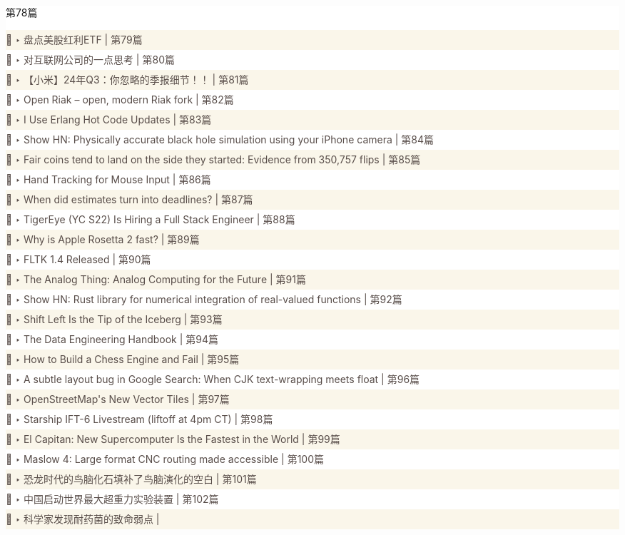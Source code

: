 第78篇</a></div><div style='line-height:3;background-color:#FAF6EA;' ><a href='http://xueqiu.com/3529405310/313320698' style="line-height:2;text-decoration:none;display:block;color:#584D49;">🌈 ‣ 盘点美股红利ETF | 第79篇</a></div><div style='line-height:3;' ><a href='http://xueqiu.com/1301673321/313328108' style="line-height:2;text-decoration:none;display:block;color:#584D49;">🌈 ‣ 对互联网公司的一点思考 | 第80篇</a></div><div style='line-height:3;background-color:#FAF6EA;' ><a href='http://xueqiu.com/1487331530/313307694' style="line-height:2;text-decoration:none;display:block;color:#584D49;">🌈 ‣ 【小米】24年Q3：你忽略的季报细节！！ | 第81篇</a></div><div style='line-height:3;' ><a href='https://github.com/OpenRiak' style="line-height:2;text-decoration:none;display:block;color:#584D49;">🌈 ‣ Open Riak – open, modern Riak fork | 第82篇</a></div><div style='line-height:3;background-color:#FAF6EA;' ><a href='https://underjord.io/how-i-use-erlang-hot-code-updates.html' style="line-height:2;text-decoration:none;display:block;color:#584D49;">🌈 ‣ I Use Erlang Hot Code Updates | 第83篇</a></div><div style='line-height:3;' ><a href='https://apps.apple.com/us/app/black-hole-vision/id6737292448' style="line-height:2;text-decoration:none;display:block;color:#584D49;">🌈 ‣ Show HN: Physically accurate black hole simulation using your iPhone camera | 第84篇</a></div><div style='line-height:3;background-color:#FAF6EA;' ><a href='https://www.researchgate.net/publication/374700857_Fair_coins_tend_to_land_on_the_same_side_they_started_Evidence_from_350757_flips' style="line-height:2;text-decoration:none;display:block;color:#584D49;">🌈 ‣ Fair coins tend to land on the side they started: Evidence from 350,757 flips | 第85篇</a></div><div style='line-height:3;' ><a href='https://chernando.com/blog/2023/07/23/hand-tracking-for-mouse-input.html' style="line-height:2;text-decoration:none;display:block;color:#584D49;">🌈 ‣ Hand Tracking for Mouse Input | 第86篇</a></div><div style='line-height:3;background-color:#FAF6EA;' ><a href='https://domainanalysis.io/p/architecture-modernization-execution' style="line-height:2;text-decoration:none;display:block;color:#584D49;">🌈 ‣ When did estimates turn into deadlines? | 第87篇</a></div><div style='line-height:3;' ><a href='https://jobs.ashbyhq.com/TigerEye/05e5cea7-5351-49e6-8e96-adda8281ec0b' style="line-height:2;text-decoration:none;display:block;color:#584D49;">🌈 ‣ TigerEye (YC S22) Is Hiring a Full Stack Engineer | 第88篇</a></div><div style='line-height:3;background-color:#FAF6EA;' ><a href='https://dougallj.wordpress.com/2022/11/09/why-is-rosetta-2-fast/' style="line-height:2;text-decoration:none;display:block;color:#584D49;">🌈 ‣ Why is Apple Rosetta 2 fast? | 第89篇</a></div><div style='line-height:3;' ><a href='https://www.fltk.org/articles.php?L1955' style="line-height:2;text-decoration:none;display:block;color:#584D49;">🌈 ‣ FLTK 1.4 Released | 第90篇</a></div><div style='line-height:3;background-color:#FAF6EA;' ><a href='https://the-analog-thing.org/' style="line-height:2;text-decoration:none;display:block;color:#584D49;">🌈 ‣ The Analog Thing: Analog Computing for the Future | 第91篇</a></div><div style='line-height:3;' ><a href='https://github.com/mtantaoui/Integrate' style="line-height:2;text-decoration:none;display:block;color:#584D49;">🌈 ‣ Show HN: Rust library for numerical integration of real-valued functions | 第92篇</a></div><div style='line-height:3;background-color:#FAF6EA;' ><a href='https://semiengineering.com/shift-left-is-the-tip-of-the-iceberg/' style="line-height:2;text-decoration:none;display:block;color:#584D49;">🌈 ‣ Shift Left Is the Tip of the Iceberg | 第93篇</a></div><div style='line-height:3;' ><a href='https://github.com/DataExpert-io/data-engineer-handbook' style="line-height:2;text-decoration:none;display:block;color:#584D49;">🌈 ‣ The Data Engineering Handbook | 第94篇</a></div><div style='line-height:3;background-color:#FAF6EA;' ><a href='https://obrhubr.org/chess-engine' style="line-height:2;text-decoration:none;display:block;color:#584D49;">🌈 ‣ How to Build a Chess Engine and Fail | 第95篇</a></div><div style='line-height:3;' ><a href='https://likang.dev/posts/google-search-bug/' style="line-height:2;text-decoration:none;display:block;color:#584D49;">🌈 ‣ A subtle layout bug in Google Search: When CJK text-wrapping meets float | 第96篇</a></div><div style='line-height:3;background-color:#FAF6EA;' ><a href='https://tech.marksblogg.com/osm-mvt-vector-tiles.html' style="line-height:2;text-decoration:none;display:block;color:#584D49;">🌈 ‣ OpenStreetMap's New Vector Tiles | 第97篇</a></div><div style='line-height:3;' ><a href='https://www.spacex.com/launches/mission/?missionId=starship-flight-6#1' style="line-height:2;text-decoration:none;display:block;color:#584D49;">🌈 ‣ Starship IFT-6 Livestream (liftoff at 4pm CT) | 第98篇</a></div><div style='line-height:3;background-color:#FAF6EA;' ><a href='https://spectrum.ieee.org/supercomputer-for-nukes' style="line-height:2;text-decoration:none;display:block;color:#584D49;">🌈 ‣ El Capitan: New Supercomputer Is the Fastest in the World | 第99篇</a></div><div style='line-height:3;' ><a href='https://www.maslowcnc.com' style="line-height:2;text-decoration:none;display:block;color:#584D49;">🌈 ‣ Maslow 4: Large format CNC routing made accessible | 第100篇</a></div><div style='line-height:3;background-color:#FAF6EA;' ><a href='https://www.solidot.org/story?sid=79823' style="line-height:2;text-decoration:none;display:block;color:#584D49;">🌈 ‣ 恐龙时代的鸟脑化石填补了鸟脑演化的空白 | 第101篇</a></div><div style='line-height:3;' ><a href='https://www.solidot.org/story?sid=79822' style="line-height:2;text-decoration:none;display:block;color:#584D49;">🌈 ‣ 中国启动世界最大超重力实验装置 | 第102篇</a></div><div style='line-height:3;background-color:#FAF6EA;' ><a href='https://www.solidot.org/story?sid=79821' style="line-height:2;text-decoration:none;display:block;color:#584D49;">🌈 ‣ 科学家发现耐药菌的致命弱点 |